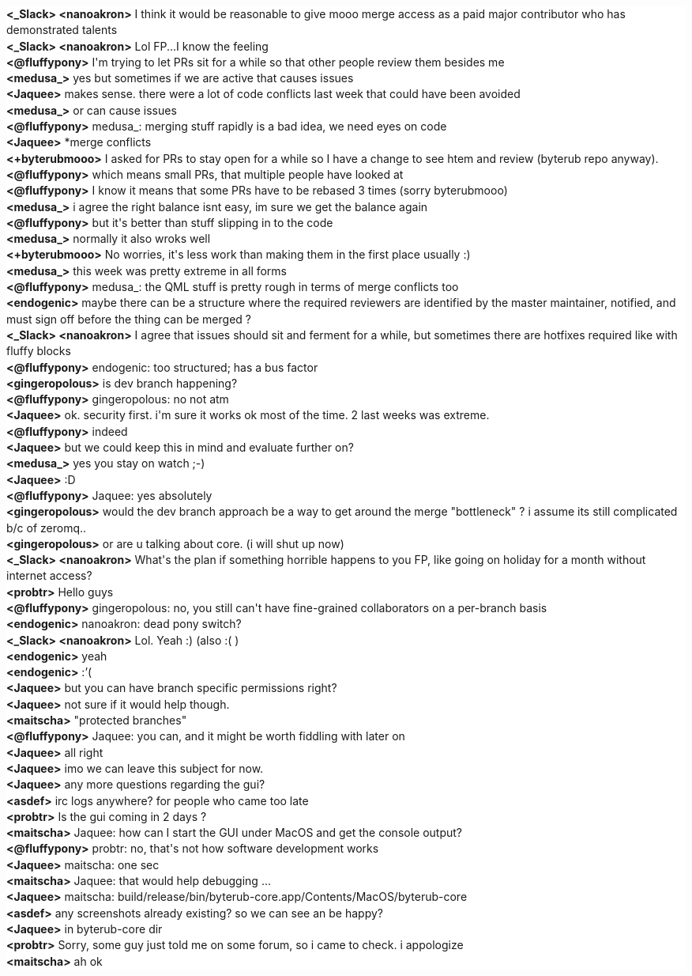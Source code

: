 **\<_Slack> \<nanoakron>** I think it would be reasonable to give mooo merge access as a paid major contributor who has demonstrated talents  
**\<_Slack> \<nanoakron>** Lol FP...I know the feeling  
**\<@fluffypony>** I'm trying to let PRs sit for a while so that other people review them besides me  
**\<medusa_>** yes but sometimes if we are active that causes issues  
**\<Jaquee>** makes sense. there were a lot of code conflicts last week that could have been avoided  
**\<medusa_>** or can cause issues  
**\<@fluffypony>** medusa_: merging stuff rapidly is a bad idea, we need eyes on code   
**\<Jaquee>** \*merge conflicts  
**\<+byterubmooo>** I asked for PRs to stay open for a while so I have a change to see htem and review (byterub repo anyway).  
**\<@fluffypony>** which means small PRs, that multiple people have looked at  
**\<@fluffypony>** I know it means that some PRs have to be rebased 3 times (sorry byterubmooo)  
**\<medusa_>** i agree the right balance isnt easy, im sure we get the balance again  
**\<@fluffypony>** but it's better than stuff slipping in to the code  
**\<medusa_>** normally it also wroks well  
**\<+byterubmooo>** No worries, it's less work than making them in the first place usually :)  
**\<medusa_>** this week was pretty extreme in all forms  
**\<@fluffypony>** medusa_: the QML stuff is pretty rough in terms of merge conflicts too  
**\<endogenic>** maybe there can be a structure where the required reviewers are identified by the master maintainer, notified, and must sign off before the thing can be merged ?  
**\<_Slack> \<nanoakron>** I agree that issues should sit and ferment  for a while, but sometimes there are hotfixes required like with fluffy blocks  
**\<@fluffypony>** endogenic: too structured; has a bus factor  
**\<gingeropolous>** is dev branch happening?  
**\<@fluffypony>** gingeropolous: no not atm  
**\<Jaquee>** ok. security first. i'm sure it works ok most of the time. 2 last weeks was extreme.  
**\<@fluffypony>** indeed  
**\<Jaquee>** but we could keep this in mind and evaluate further on?  
**\<medusa_>** yes you stay on watch ;-)  
**\<Jaquee>** :D  
**\<@fluffypony>** Jaquee: yes absolutely   
**\<gingeropolous>** would the dev branch approach be a way to get around the merge "bottleneck" ? i assume its still complicated b/c of zeromq..  
**\<gingeropolous>** or are u talking about core. (i will shut up now)  
**\<_Slack> \<nanoakron>** What's the plan if something horrible happens to you FP, like going on holiday for a month without internet access?  
**\<probtr>** Hello guys  
**\<@fluffypony>** gingeropolous: no, you still can't have fine-grained collaborators on a per-branch basis  
**\<endogenic>** nanoakron: dead pony switch?  
**\<_Slack> \<nanoakron>** Lol. Yeah :) (also :( )  
**\<endogenic>** yeah  
**\<endogenic>** :’(  
**\<Jaquee>** but you can have branch specific permissions right?  
**\<Jaquee>** not sure if it would help though.  
**\<maitscha>** "protected branches"  
**\<@fluffypony>** Jaquee: you can, and it might be worth fiddling with later on  
**\<Jaquee>** all right  
**\<Jaquee>** imo we can leave this subject for now.  
**\<Jaquee>** any more questions regarding the gui?  
**\<asdef>** irc logs anywhere? for people who came too late  
**\<probtr>** Is the gui coming in 2 days ?  
**\<maitscha>** Jaquee: how can I start the GUI under MacOS and get the console output?  
**\<@fluffypony>** probtr: no, that's not how software development works  
**\<Jaquee>** maitscha: one sec  
**\<maitscha>** Jaquee: that would help debugging ...  
**\<Jaquee>** maitscha: build/release/bin/byterub-core.app/Contents/MacOS/byterub-core  
**\<asdef>** any screenshots already existing? so we can see an be happy?  
**\<Jaquee>** in byterub-core dir  
**\<probtr>** Sorry, some guy just told me on some forum, so i came to check. i appologize  
**\<maitscha>** ah ok  